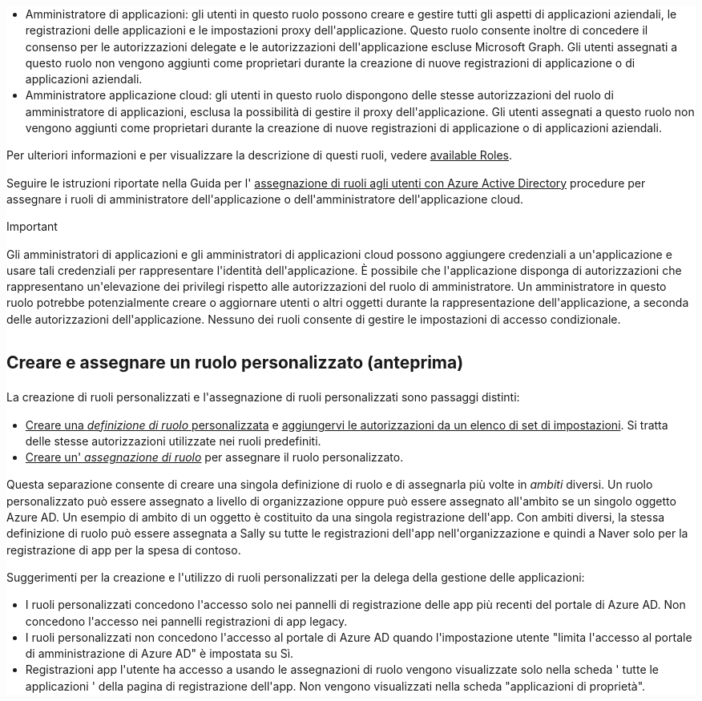 - Amministratore di applicazioni: gli utenti in questo ruolo possono creare e gestire tutti gli aspetti di applicazioni aziendali, le registrazioni delle applicazioni e le impostazioni proxy dell'applicazione. Questo ruolo consente inoltre di concedere il consenso per le autorizzazioni delegate e le autorizzazioni dell'applicazione escluse Microsoft Graph. Gli utenti assegnati a questo ruolo non vengono aggiunti come proprietari durante la creazione di nuove registrazioni di applicazione o di applicazioni aziendali.
- Amministratore applicazione cloud: gli utenti in questo ruolo dispongono delle stesse autorizzazioni del ruolo di amministratore di applicazioni, esclusa la possibilità di gestire il proxy dell'applicazione. Gli utenti assegnati a questo ruolo non vengono aggiunti come proprietari durante la creazione di nuove registrazioni di applicazione o di applicazioni aziendali.

Per ulteriori informazioni e per visualizzare la descrizione di questi ruoli, vedere [available Roles](permissions-reference.md#available-roles).

Seguire le istruzioni riportate nella Guida per l' [assegnazione di ruoli agli utenti con Azure Active Directory](../fundamentals/active-directory-users-assign-role-azure-portal.md) procedure per assegnare i ruoli di amministratore dell'applicazione o dell'amministratore dell'applicazione cloud.

> [!IMPORTANT]
> Gli amministratori di applicazioni e gli amministratori di applicazioni cloud possono aggiungere credenziali a un'applicazione e usare tali credenziali per rappresentare l'identità dell'applicazione. È possibile che l'applicazione disponga di autorizzazioni che rappresentano un'elevazione dei privilegi rispetto alle autorizzazioni del ruolo di amministratore. Un amministratore in questo ruolo potrebbe potenzialmente creare o aggiornare utenti o altri oggetti durante la rappresentazione dell'applicazione, a seconda delle autorizzazioni dell'applicazione.
> Nessuno dei ruoli consente di gestire le impostazioni di accesso condizionale.

## <a name="create-and-assign-a-custom-role-preview"></a>Creare e assegnare un ruolo personalizzato (anteprima)

La creazione di ruoli personalizzati e l'assegnazione di ruoli personalizzati sono passaggi distinti:

- [Creare una *definizione di ruolo* personalizzata](custom-create.md) e [aggiungervi le autorizzazioni da un elenco di set di impostazioni](custom-available-permissions.md). Si tratta delle stesse autorizzazioni utilizzate nei ruoli predefiniti.
- [Creare un' *assegnazione di ruolo*](custom-assign-powershell.md) per assegnare il ruolo personalizzato.

Questa separazione consente di creare una singola definizione di ruolo e di assegnarla più volte in *ambiti* diversi. Un ruolo personalizzato può essere assegnato a livello di organizzazione oppure può essere assegnato all'ambito se un singolo oggetto Azure AD. Un esempio di ambito di un oggetto è costituito da una singola registrazione dell'app. Con ambiti diversi, la stessa definizione di ruolo può essere assegnata a Sally su tutte le registrazioni dell'app nell'organizzazione e quindi a Naver solo per la registrazione di app per la spesa di contoso.

Suggerimenti per la creazione e l'utilizzo di ruoli personalizzati per la delega della gestione delle applicazioni:
- I ruoli personalizzati concedono l'accesso solo nei pannelli di registrazione delle app più recenti del portale di Azure AD. Non concedono l'accesso nei pannelli registrazioni di app legacy.
- I ruoli personalizzati non concedono l'accesso al portale di Azure AD quando l'impostazione utente "limita l'accesso al portale di amministrazione di Azure AD" è impostata su Sì.
- Registrazioni app l'utente ha accesso a usando le assegnazioni di ruolo vengono visualizzate solo nella scheda ' tutte le applicazioni ' della pagina di registrazione dell'app. Non vengono visualizzati nella scheda "applicazioni di proprietà".
